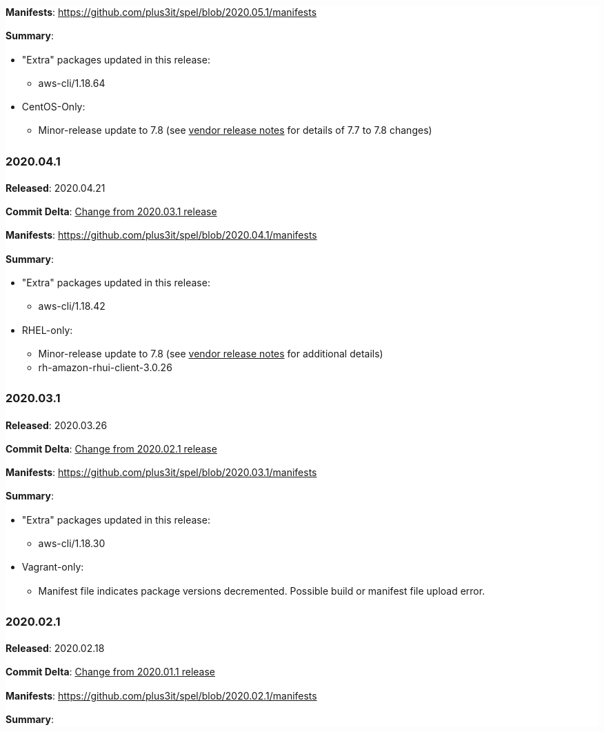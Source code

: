 **Manifests**: <https://github.com/plus3it/spel/blob/2020.05.1/manifests>

**Summary**:

*   "Extra" packages updated in this release:
    - aws-cli/1.18.64

*   CentOS-Only:
    - Minor-release update to 7.8 (see [vendor release notes](http://wiki.centos.org/Manuals/ReleaseNotes/CentOS7) for details of 7.7 to 7.8 changes)

### 2020.04.1

**Released**: 2020.04.21

**Commit Delta**: [Change from 2020.03.1 release](https://github.com/plus3it/spel/compare/2020.03.1...2020.04.1)

**Manifests**: <https://github.com/plus3it/spel/blob/2020.04.1/manifests>

**Summary**:

*   "Extra" packages updated in this release:
    - aws-cli/1.18.42

*   RHEL-only:
    - Minor-release update to 7.8 (see [vendor release notes](https://access.redhat.com/documentation/en-us/red_hat_enterprise_linux/7/html/7.8_release_notes/index) for additional details)
    - rh-amazon-rhui-client-3.0.26

### 2020.03.1

**Released**: 2020.03.26

**Commit Delta**: [Change from 2020.02.1 release](https://github.com/plus3it/spel/compare/2020.02.1...2020.03.1)

**Manifests**: <https://github.com/plus3it/spel/blob/2020.03.1/manifests>

**Summary**:

*   "Extra" packages updated in this release:
    - aws-cli/1.18.30

*   Vagrant-only:
    - Manifest file indicates package versions decremented.  Possible build or manifest file upload error. 

### 2020.02.1

**Released**: 2020.02.18

**Commit Delta**: [Change from 2020.01.1 release](https://github.com/plus3it/spel/compare/2020.01.1...2020.02.1)

**Manifests**: <https://github.com/plus3it/spel/blob/2020.02.1/manifests>

**Summary**:
